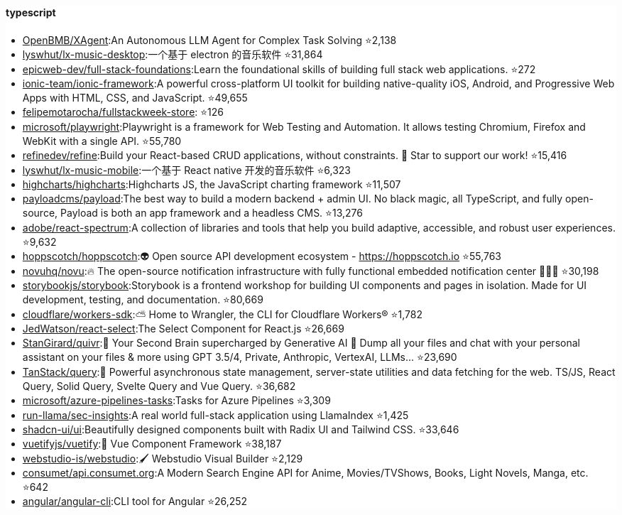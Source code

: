 #### typescript
* [OpenBMB/XAgent](https://github.com/OpenBMB/XAgent):An Autonomous LLM Agent for Complex Task Solving ⭐2,138
* [lyswhut/lx-music-desktop](https://github.com/lyswhut/lx-music-desktop):一个基于 electron 的音乐软件 ⭐31,864
* [epicweb-dev/full-stack-foundations](https://github.com/epicweb-dev/full-stack-foundations):Learn the foundational skills of building full stack web applications. ⭐272
* [ionic-team/ionic-framework](https://github.com/ionic-team/ionic-framework):A powerful cross-platform UI toolkit for building native-quality iOS, Android, and Progressive Web Apps with HTML, CSS, and JavaScript. ⭐49,655
* [felipemotarocha/fullstackweek-store](https://github.com/felipemotarocha/fullstackweek-store): ⭐126
* [microsoft/playwright](https://github.com/microsoft/playwright):Playwright is a framework for Web Testing and Automation. It allows testing Chromium, Firefox and WebKit with a single API. ⭐55,780
* [refinedev/refine](https://github.com/refinedev/refine):Build your React-based CRUD applications, without constraints. 🌟 Star to support our work! ⭐15,416
* [lyswhut/lx-music-mobile](https://github.com/lyswhut/lx-music-mobile):一个基于 React native 开发的音乐软件 ⭐6,323
* [highcharts/highcharts](https://github.com/highcharts/highcharts):Highcharts JS, the JavaScript charting framework ⭐11,507
* [payloadcms/payload](https://github.com/payloadcms/payload):The best way to build a modern backend + admin UI. No black magic, all TypeScript, and fully open-source, Payload is both an app framework and a headless CMS. ⭐13,276
* [adobe/react-spectrum](https://github.com/adobe/react-spectrum):A collection of libraries and tools that help you build adaptive, accessible, and robust user experiences. ⭐9,632
* [hoppscotch/hoppscotch](https://github.com/hoppscotch/hoppscotch):👽 Open source API development ecosystem - https://hoppscotch.io ⭐55,763
* [novuhq/novu](https://github.com/novuhq/novu):🔥 The open-source notification infrastructure with fully functional embedded notification center 🚀🚀🚀 ⭐30,198
* [storybookjs/storybook](https://github.com/storybookjs/storybook):Storybook is a frontend workshop for building UI components and pages in isolation. Made for UI development, testing, and documentation. ⭐80,669
* [cloudflare/workers-sdk](https://github.com/cloudflare/workers-sdk):⛅️ Home to Wrangler, the CLI for Cloudflare Workers® ⭐1,782
* [JedWatson/react-select](https://github.com/JedWatson/react-select):The Select Component for React.js ⭐26,669
* [StanGirard/quivr](https://github.com/StanGirard/quivr):🧠 Your Second Brain supercharged by Generative AI 🧠 Dump all your files and chat with your personal assistant on your files & more using GPT 3.5/4, Private, Anthropic, VertexAI, LLMs... ⭐23,690
* [TanStack/query](https://github.com/TanStack/query):🤖 Powerful asynchronous state management, server-state utilities and data fetching for the web. TS/JS, React Query, Solid Query, Svelte Query and Vue Query. ⭐36,682
* [microsoft/azure-pipelines-tasks](https://github.com/microsoft/azure-pipelines-tasks):Tasks for Azure Pipelines ⭐3,309
* [run-llama/sec-insights](https://github.com/run-llama/sec-insights):A real world full-stack application using LlamaIndex ⭐1,425
* [shadcn-ui/ui](https://github.com/shadcn-ui/ui):Beautifully designed components built with Radix UI and Tailwind CSS. ⭐33,646
* [vuetifyjs/vuetify](https://github.com/vuetifyjs/vuetify):🐉 Vue Component Framework ⭐38,187
* [webstudio-is/webstudio](https://github.com/webstudio-is/webstudio):🖌 Webstudio Visual Builder ⭐2,129
* [consumet/api.consumet.org](https://github.com/consumet/api.consumet.org):A Modern Search Engine API for Anime, Movies/TVShows, Books, Light Novels, Manga, etc. ⭐642
* [angular/angular-cli](https://github.com/angular/angular-cli):CLI tool for Angular ⭐26,252
